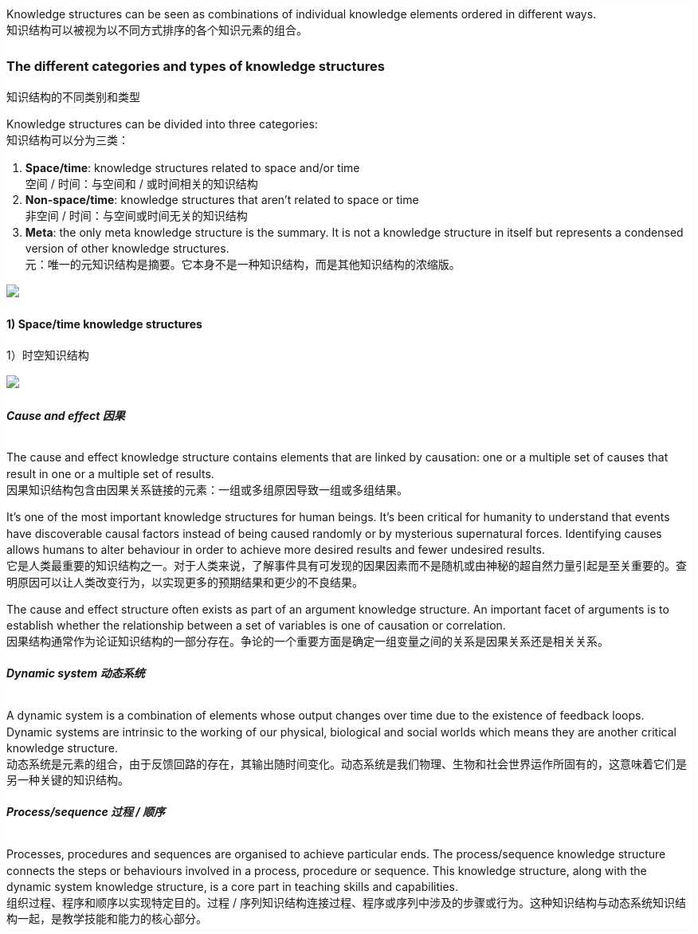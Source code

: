 Knowledge structures can be seen as combinations of individual knowledge elements ordered in different ways.  
知识结构可以被视为以不同方式排序的各个知识元素的组合。

### The different categories and types of knowledge structures  
知识结构的不同类别和类型

Knowledge structures can be divided into three categories:  
知识结构可以分为三类：

1.  **Space/time**: knowledge structures related to space and/or time  
    空间 / 时间：与空间和 / 或时间相关的知识结构
2.  **Non-space/time**: knowledge structures that aren’t related to space or time  
    非空间 / 时间：与空间或时间无关的知识结构
3.  **Meta**: the only meta knowledge structure is the summary. It is not a knowledge structure in itself but represents a condensed version of other knowledge structures.  
    元：唯一的元知识结构是摘要。它本身不是一种知识结构，而是其他知识结构的浓缩版。

![](https://www.francismiller.com/wp-content/uploads/list_of_knowledge_structures_3.png)

#### 1) Space/time knowledge structures  
1）时空知识结构

![](https://www.francismiller.com/wp-content/uploads/time_space_knowledge_structures_3.png)

###### **Cause and effect 因果**

The cause and effect knowledge structure contains elements that are linked by causation: one or a multiple set of causes that result in one or a multiple set of results.  
因果知识结构包含由因果关系链接的元素：一组或多组原因导致一组或多组结果。

It’s one of the most important knowledge structures for human beings. It’s been critical for humanity to understand that events have discoverable causal factors instead of being caused randomly or by mysterious supernatural forces. Identifying causes allows humans to alter behaviour in order to achieve more desired results and fewer undesired results.  
它是人类最重要的知识结构之一。对于人类来说，了解事件具有可发现的因果因素而不是随机或由神秘的超自然力量引起是至关重要的。查明原因可以让人类改变行为，以实现更多的预期结果和更少的不良结果。

The cause and effect structure often exists as part of an argument knowledge structure. An important facet of arguments is to establish whether the relationship between a set of variables is one of causation or correlation.  
因果结构通常作为论证知识结构的一部分存在。争论的一个重要方面是确定一组变量之间的关系是因果关系还是相关关系。

###### **Dynamic system 动态系统**

A dynamic system is a combination of elements whose output changes over time due to the existence of feedback loops. Dynamic systems are intrinsic to the working of our physical, biological and social worlds which means they are another critical knowledge structure.  
动态系统是元素的组合，由于反馈回路的存在，其输出随时间变化。动态系统是我们物理、生物和社会世界运作所固有的，这意味着它们是另一种关键的知识结构。

###### **Process/sequence 过程 / 顺序**

Processes, procedures and sequences are organised to achieve particular ends. The process/sequence knowledge structure connects the steps or behaviours involved in a process, procedure or sequence. This knowledge structure, along with the dynamic system knowledge structure, is a core part in teaching skills and capabilities.  
组织过程、程序和顺序以实现特定目的。过程 / 序列知识结构连接过程、程序或序列中涉及的步骤或行为。这种知识结构与动态系统知识结构一起，是教学技能和能力的核心部分。
